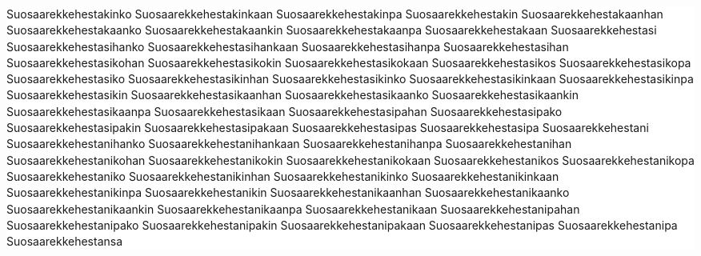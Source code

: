 Suosaarekkehestakinko
Suosaarekkehestakinkaan
Suosaarekkehestakinpa
Suosaarekkehestakin
Suosaarekkehestakaanhan
Suosaarekkehestakaanko
Suosaarekkehestakaankin
Suosaarekkehestakaanpa
Suosaarekkehestakaan
Suosaarekkehestasi
Suosaarekkehestasihanko
Suosaarekkehestasihankaan
Suosaarekkehestasihanpa
Suosaarekkehestasihan
Suosaarekkehestasikohan
Suosaarekkehestasikokin
Suosaarekkehestasikokaan
Suosaarekkehestasikos
Suosaarekkehestasikopa
Suosaarekkehestasiko
Suosaarekkehestasikinhan
Suosaarekkehestasikinko
Suosaarekkehestasikinkaan
Suosaarekkehestasikinpa
Suosaarekkehestasikin
Suosaarekkehestasikaanhan
Suosaarekkehestasikaanko
Suosaarekkehestasikaankin
Suosaarekkehestasikaanpa
Suosaarekkehestasikaan
Suosaarekkehestasipahan
Suosaarekkehestasipako
Suosaarekkehestasipakin
Suosaarekkehestasipakaan
Suosaarekkehestasipas
Suosaarekkehestasipa
Suosaarekkehestani
Suosaarekkehestanihanko
Suosaarekkehestanihankaan
Suosaarekkehestanihanpa
Suosaarekkehestanihan
Suosaarekkehestanikohan
Suosaarekkehestanikokin
Suosaarekkehestanikokaan
Suosaarekkehestanikos
Suosaarekkehestanikopa
Suosaarekkehestaniko
Suosaarekkehestanikinhan
Suosaarekkehestanikinko
Suosaarekkehestanikinkaan
Suosaarekkehestanikinpa
Suosaarekkehestanikin
Suosaarekkehestanikaanhan
Suosaarekkehestanikaanko
Suosaarekkehestanikaankin
Suosaarekkehestanikaanpa
Suosaarekkehestanikaan
Suosaarekkehestanipahan
Suosaarekkehestanipako
Suosaarekkehestanipakin
Suosaarekkehestanipakaan
Suosaarekkehestanipas
Suosaarekkehestanipa
Suosaarekkehestansa